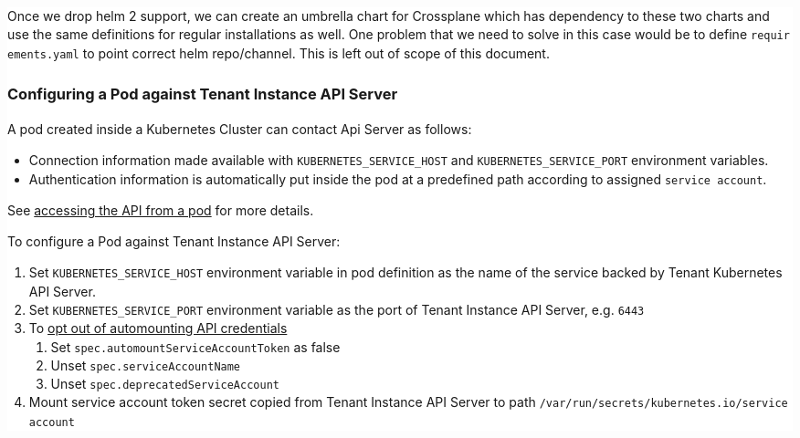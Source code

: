 Once we drop helm 2 support, we can create an umbrella chart for Crossplane which has dependency to these two charts and
use the same definitions for regular installations as well. One problem that we need to solve in this case would be to
define `requirements.yaml` to point correct helm repo/channel. This is left out of scope of this document.

### Configuring a Pod against Tenant Instance API Server

A pod created inside a Kubernetes Cluster can contact Api Server as follows:

- Connection information made available with `KUBERNETES_SERVICE_HOST` and `KUBERNETES_SERVICE_PORT` environment
  variables.
- Authentication information is automatically put inside the pod at a predefined path according to assigned
  `service account`.

See [accessing the API from a pod](https://kubernetes.io/docs/tasks/access-application-cluster/access-cluster/#accessing-the-api-from-a-pod)
for more details.

To configure a Pod against Tenant Instance API Server:

1. Set `KUBERNETES_SERVICE_HOST` environment variable in pod definition as the name of the service backed by Tenant
   Kubernetes API Server.
2. Set `KUBERNETES_SERVICE_PORT` environment variable as the port of Tenant Instance API Server, e.g. `6443`
3. To [opt out of automounting API credentials](https://kubernetes.io/docs/tasks/configure-pod-container/configure-service-account/#use-the-default-service-account-to-access-the-api-server)
    1. Set `spec.automountServiceAccountToken` as false
    2. Unset `spec.serviceAccountName`
    3. Unset `spec.deprecatedServiceAccount`
4. Mount service account token secret copied from Tenant Instance API Server to path
 `/var/run/secrets/kubernetes.io/serviceaccount`
